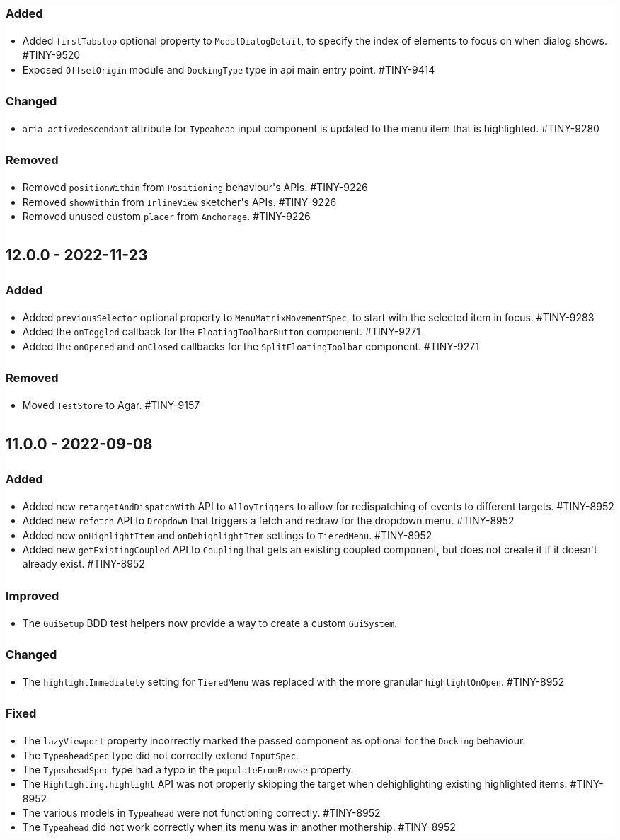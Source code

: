 ### Added
- Added `firstTabstop` optional property to `ModalDialogDetail`, to specify the index of elements to focus on when dialog shows. #TINY-9520
- Exposed `OffsetOrigin` module and `DockingType` type in api main entry point. #TINY-9414

### Changed
-  `aria-activedescendant` attribute for `Typeahead` input component is updated to the menu item that is highlighted. #TINY-9280

### Removed
- Removed `positionWithin` from `Positioning` behaviour's APIs. #TINY-9226
- Removed `showWithin` from `InlineView` sketcher's APIs. #TINY-9226
- Removed unused custom `placer` from `Anchorage`. #TINY-9226

## 12.0.0 - 2022-11-23

### Added
- Added `previousSelector` optional property to `MenuMatrixMovementSpec`, to start with the selected item in focus. #TINY-9283
- Added the `onToggled` callback for the `FloatingToolbarButton` component. #TINY-9271
- Added the `onOpened` and `onClosed` callbacks for the `SplitFloatingToolbar` component. #TINY-9271

### Removed
- Moved `TestStore` to Agar. #TINY-9157

## 11.0.0 - 2022-09-08

### Added
- Added new `retargetAndDispatchWith` API to `AlloyTriggers` to allow for redispatching of events to different targets. #TINY-8952
- Added new `refetch` API to `Dropdown` that triggers a fetch and redraw for the dropdown menu. #TINY-8952
- Added new `onHighlightItem` and `onDehighlightItem` settings to `TieredMenu`. #TINY-8952
- Added new `getExistingCoupled` API to `Coupling` that gets an existing coupled component, but does not create it if it doesn't already exist. #TINY-8952

### Improved
- The `GuiSetup` BDD test helpers now provide a way to create a custom `GuiSystem`.

### Changed
- The `highlightImmediately` setting for `TieredMenu` was replaced with the more granular `highlightOnOpen`. #TINY-8952

### Fixed
- The `lazyViewport` property incorrectly marked the passed component as optional for the `Docking` behaviour.
- The `TypeaheadSpec` type did not correctly extend `InputSpec`.
- The `TypeaheadSpec` type had a typo in the `populateFromBrowse` property.
- The `Highlighting.highlight` API was not properly skipping the target when dehighlighting existing highlighted items. #TINY-8952
- The various models in `Typeahead` were not functioning correctly. #TINY-8952
- The `Typeahead` did not work correctly when its menu was in another mothership. #TINY-8952
